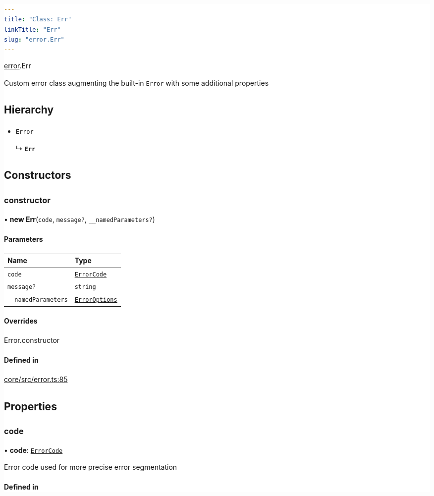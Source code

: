 ```yaml
---
title: "Class: Err"
linkTitle: "Err"
slug: "error.Err"
---
```


[error](../../modules/error).Err

Custom error class augmenting the built-in `Error` with some additional
properties

## Hierarchy

-   `Error`

    ↳ **`Err`**

## Constructors

### constructor

• **new Err**(`code`, `message?`, `__namedParameters?`)

#### Parameters

| Name                | Type                                                  |
| :------------------ | :---------------------------------------------------- |
| `code`              | [`ErrorCode`](../../enums/error.ErrorCode)            |
| `message?`          | `string`                                              |
| `__namedParameters` | [`ErrorOptions`](../../interfaces/error.ErrorOptions) |

#### Overrides

Error.constructor

#### Defined in

[core/src/error.ts:85](https://github.com/padloc/padloc/blob/b00eb4fd/packages/core/src/error.ts#L85)

## Properties

### code

• **code**: [`ErrorCode`](../../enums/error.ErrorCode)

Error code used for more precise error segmentation

#### Defined in
